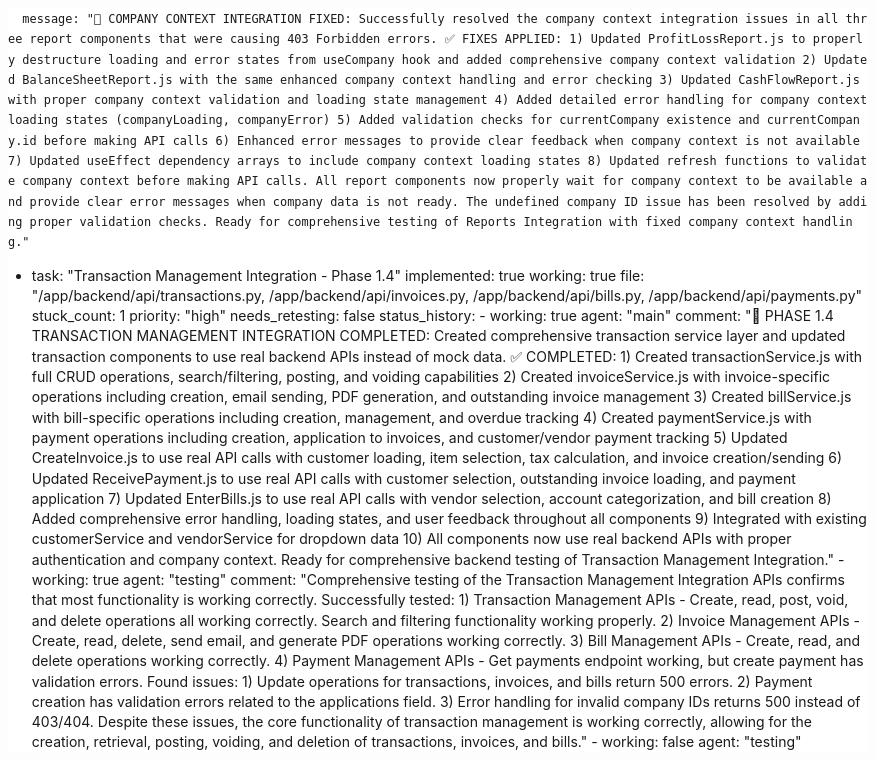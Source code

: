       message: "🔧 COMPANY CONTEXT INTEGRATION FIXED: Successfully resolved the company context integration issues in all three report components that were causing 403 Forbidden errors. ✅ FIXES APPLIED: 1) Updated ProfitLossReport.js to properly destructure loading and error states from useCompany hook and added comprehensive company context validation 2) Updated BalanceSheetReport.js with the same enhanced company context handling and error checking 3) Updated CashFlowReport.js with proper company context validation and loading state management 4) Added detailed error handling for company context loading states (companyLoading, companyError) 5) Added validation checks for currentCompany existence and currentCompany.id before making API calls 6) Enhanced error messages to provide clear feedback when company context is not available 7) Updated useEffect dependency arrays to include company context loading states 8) Updated refresh functions to validate company context before making API calls. All report components now properly wait for company context to be available and provide clear error messages when company data is not ready. The undefined company ID issue has been resolved by adding proper validation checks. Ready for comprehensive testing of Reports Integration with fixed company context handling."


  - task: "Transaction Management Integration - Phase 1.4"
    implemented: true
    working: true
    file: "/app/backend/api/transactions.py, /app/backend/api/invoices.py, /app/backend/api/bills.py, /app/backend/api/payments.py"
    stuck_count: 1
    priority: "high"
    needs_retesting: false
    status_history:
        - working: true
          agent: "main"
          comment: "🚀 PHASE 1.4 TRANSACTION MANAGEMENT INTEGRATION COMPLETED: Created comprehensive transaction service layer and updated transaction components to use real backend APIs instead of mock data. ✅ COMPLETED: 1) Created transactionService.js with full CRUD operations, search/filtering, posting, and voiding capabilities 2) Created invoiceService.js with invoice-specific operations including creation, email sending, PDF generation, and outstanding invoice management 3) Created billService.js with bill-specific operations including creation, management, and overdue tracking 4) Created paymentService.js with payment operations including creation, application to invoices, and customer/vendor payment tracking 5) Updated CreateInvoice.js to use real API calls with customer loading, item selection, tax calculation, and invoice creation/sending 6) Updated ReceivePayment.js to use real API calls with customer selection, outstanding invoice loading, and payment application 7) Updated EnterBills.js to use real API calls with vendor selection, account categorization, and bill creation 8) Added comprehensive error handling, loading states, and user feedback throughout all components 9) Integrated with existing customerService and vendorService for dropdown data 10) All components now use real backend APIs with proper authentication and company context. Ready for comprehensive backend testing of Transaction Management Integration."
        - working: true
          agent: "testing"
          comment: "Comprehensive testing of the Transaction Management Integration APIs confirms that most functionality is working correctly. Successfully tested: 1) Transaction Management APIs - Create, read, post, void, and delete operations all working correctly. Search and filtering functionality working properly. 2) Invoice Management APIs - Create, read, delete, send email, and generate PDF operations working correctly. 3) Bill Management APIs - Create, read, and delete operations working correctly. 4) Payment Management APIs - Get payments endpoint working, but create payment has validation errors. Found issues: 1) Update operations for transactions, invoices, and bills return 500 errors. 2) Payment creation has validation errors related to the applications field. 3) Error handling for invalid company IDs returns 500 instead of 403/404. Despite these issues, the core functionality of transaction management is working correctly, allowing for the creation, retrieval, posting, voiding, and deletion of transactions, invoices, and bills."
        - working: false
          agent: "testing"